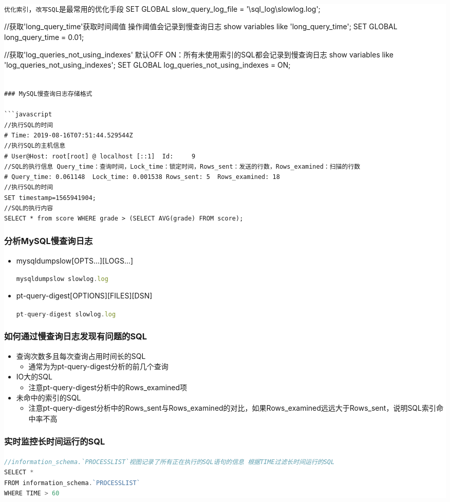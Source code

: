 ```优化索引```，```改写SQL```是最常用的优化手段
SET GLOBAL slow_query_log_file = '\sql_log\slowlog.log';

//获取'long_query_time'获取时间阈值 操作阈值会记录到慢查询日志
show variables like 'long_query_time';
SET GLOBAL long_query_time = 0.01;

//获取'log_queries_not_using_indexes' 默认OFF  ON：所有未使用索引的SQL都会记录到慢查询日志
show variables like 'log_queries_not_using_indexes';
SET GLOBAL log_queries_not_using_indexes = ON;
```

### MySQL慢查询日志存储格式

```javascript
//执行SQL的时间
# Time: 2019-08-16T07:51:44.529544Z
//执行SQL的主机信息
# User@Host: root[root] @ localhost [::1]  Id:     9
//SQL的执行信息 Query_time：查询时间，Lock_time：锁定时间，Rows_sent：发送的行数，Rows_examined：扫描的行数
# Query_time: 0.061148  Lock_time: 0.001538 Rows_sent: 5  Rows_examined: 18
//执行SQL的时间
SET timestamp=1565941904;
//SQL的执行内容
SELECT * from score WHERE grade > (SELECT AVG(grade) FROM score);
```

### 分析MySQL慢查询日志

- mysqldumpslow[OPTS...][LOGS...]
  
  ```javascript
  mysqldumpslow slowlog.log
  ```

- pt-query-digest[OPTIONS][FILES][DSN]

  ```javascript
  pt-query-digest slowlog.log
  ```

### 如何通过慢查询日志发现有问题的SQL

- 查询次数多且每次查询占用时间长的SQL
  - 通常为为pt-query-digest分析的前几个查询
- IO大的SQL
  - 注意pt-query-digest分析中的Rows_examined项
- 未命中的索引的SQL
  - 注意pt-query-digest分析中的Rows_sent与Rows_examined的对比，如果Rows_examined远远大于Rows_sent，说明SQL索引命中率不高

### 实时监控长时间运行的SQL

```javascript
//information_schema.`PROCESSLIST`视图记录了所有正在执行的SQL语句的信息 根据TIME过滤长时间运行的SQL
SELECT * 
FROM information_schema.`PROCESSLIST`
WHERE TIME > 60
```
